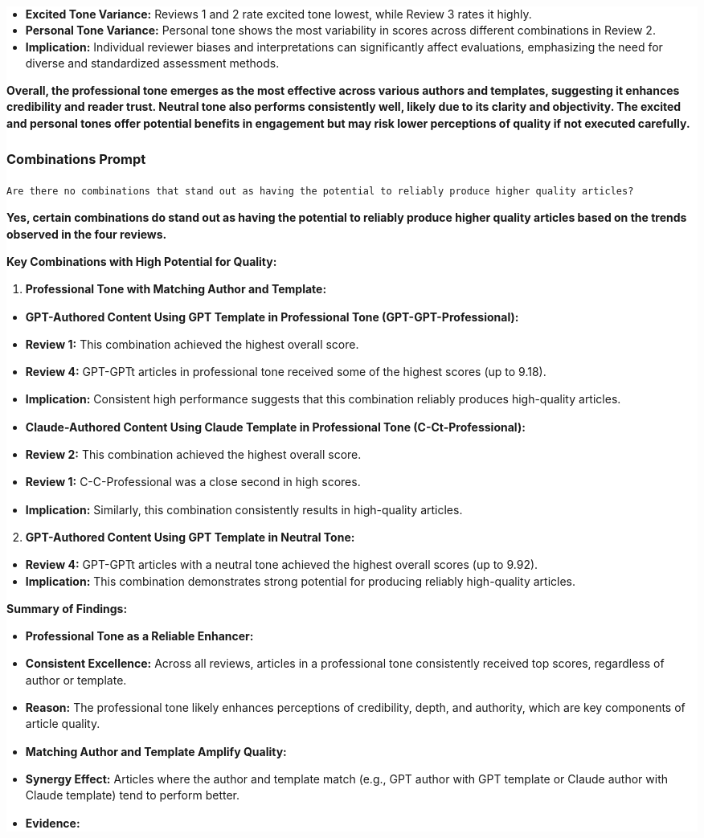 - **Excited Tone Variance:** Reviews 1 and 2 rate excited tone lowest, while Review 3 rates it highly.
- **Personal Tone Variance:** Personal tone shows the most variability in scores across different combinations in Review 2.
- **Implication:** Individual reviewer biases and interpretations can significantly affect evaluations, emphasizing the need for diverse and standardized assessment methods.

**Overall, the professional tone emerges as the most effective across various authors and templates, suggesting it enhances credibility and reader trust. Neutral tone also performs consistently well, likely due to its clarity and objectivity. The excited and personal tones offer potential benefits in engagement but may risk lower perceptions of quality if not executed carefully.**

### Combinations Prompt

```
Are there no combinations that stand out as having the potential to reliably produce higher quality articles?
```

**Yes, certain combinations do stand out as having the potential to reliably produce higher quality articles based on the trends observed in the four reviews.**

**Key Combinations with High Potential for Quality:**

1. **Professional Tone with Matching Author and Template:**

- **GPT-Authored Content Using GPT Template in Professional Tone (GPT-GPT-Professional):**

- **Review 1:** This combination achieved the highest overall score.
- **Review 4:** GPT-GPTt articles in professional tone received some of the highest scores (up to 9.18).
- **Implication:** Consistent high performance suggests that this combination reliably produces high-quality articles.
- **Claude-Authored Content Using Claude Template in Professional Tone (C-Ct-Professional):**

- **Review 2:** This combination achieved the highest overall score.
- **Review 1:** C-C-Professional was a close second in high scores.
- **Implication:** Similarly, this combination consistently results in high-quality articles.
2. **GPT-Authored Content Using GPT Template in Neutral Tone:**

- **Review 4:** GPT-GPTt articles with a neutral tone achieved the highest overall scores (up to 9.92).
- **Implication:** This combination demonstrates strong potential for producing reliably high-quality articles.

**Summary of Findings:**

- **Professional Tone as a Reliable Enhancer:**

- **Consistent Excellence:** Across all reviews, articles in a professional tone consistently received top scores, regardless of author or template.
- **Reason:** The professional tone likely enhances perceptions of credibility, depth, and authority, which are key components of article quality.
- **Matching Author and Template Amplify Quality:**

- **Synergy Effect:** Articles where the author and template match (e.g., GPT author with GPT template or Claude author with Claude template) tend to perform better.
- **Evidence:**

